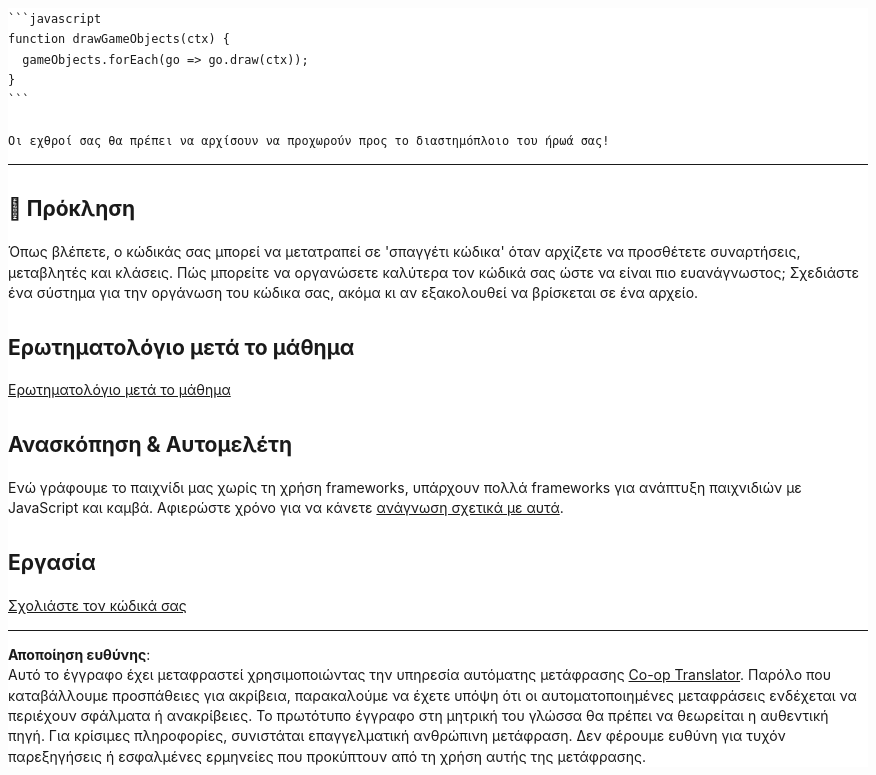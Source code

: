     ```javascript
    function drawGameObjects(ctx) {
      gameObjects.forEach(go => go.draw(ctx));
    }
    ```

    Οι εχθροί σας θα πρέπει να αρχίσουν να προχωρούν προς το διαστημόπλοιο του ήρωά σας!

---

## 🚀 Πρόκληση

Όπως βλέπετε, ο κώδικάς σας μπορεί να μετατραπεί σε 'σπαγγέτι κώδικα' όταν αρχίζετε να προσθέτετε συναρτήσεις, μεταβλητές και κλάσεις. Πώς μπορείτε να οργανώσετε καλύτερα τον κώδικά σας ώστε να είναι πιο ευανάγνωστος; Σχεδιάστε ένα σύστημα για την οργάνωση του κώδικα σας, ακόμα κι αν εξακολουθεί να βρίσκεται σε ένα αρχείο.

## Ερωτηματολόγιο μετά το μάθημα

[Ερωτηματολόγιο μετά το μάθημα](https://ashy-river-0debb7803.1.azurestaticapps.net/quiz/34)

## Ανασκόπηση & Αυτομελέτη

Ενώ γράφουμε το παιχνίδι μας χωρίς τη χρήση frameworks, υπάρχουν πολλά frameworks για ανάπτυξη παιχνιδιών με JavaScript και καμβά. Αφιερώστε χρόνο για να κάνετε [ανάγνωση σχετικά με αυτά](https://github.com/collections/javascript-game-engines).

## Εργασία

[Σχολιάστε τον κώδικά σας](assignment.md)

---

**Αποποίηση ευθύνης**:  
Αυτό το έγγραφο έχει μεταφραστεί χρησιμοποιώντας την υπηρεσία αυτόματης μετάφρασης [Co-op Translator](https://github.com/Azure/co-op-translator). Παρόλο που καταβάλλουμε προσπάθειες για ακρίβεια, παρακαλούμε να έχετε υπόψη ότι οι αυτοματοποιημένες μεταφράσεις ενδέχεται να περιέχουν σφάλματα ή ανακρίβειες. Το πρωτότυπο έγγραφο στη μητρική του γλώσσα θα πρέπει να θεωρείται η αυθεντική πηγή. Για κρίσιμες πληροφορίες, συνιστάται επαγγελματική ανθρώπινη μετάφραση. Δεν φέρουμε ευθύνη για τυχόν παρεξηγήσεις ή εσφαλμένες ερμηνείες που προκύπτουν από τη χρήση αυτής της μετάφρασης.